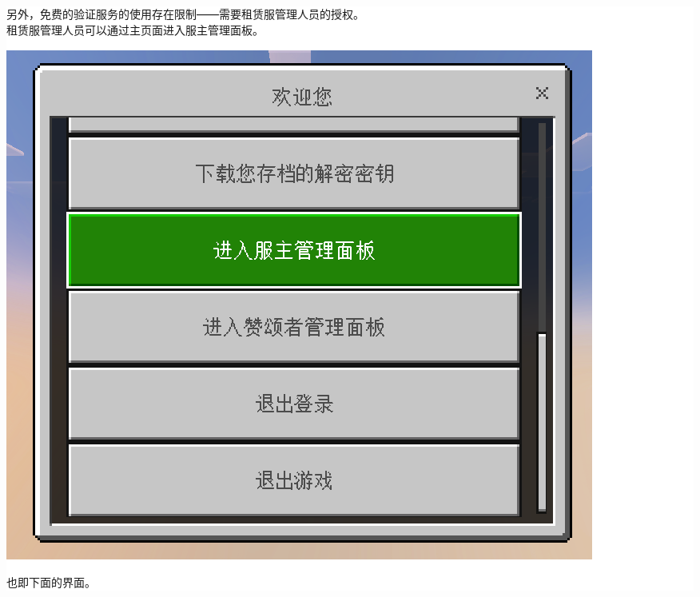 另外，免费的验证服务的使用存在限制——需要租赁服管理人员的授权。<br/>
租赁服管理人员可以通过主页面进入服主管理面板。

![image](./images/server_owner_panel_1.png)

也即下面的界面。
